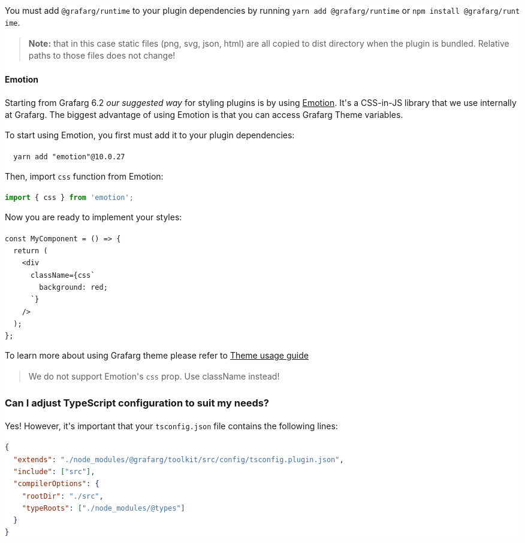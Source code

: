 You must add `@grafarg/runtime` to your plugin dependencies by running `yarn add @grafarg/runtime` or `npm install @grafarg/runtime`.

> **Note:** that in this case static files (png, svg, json, html) are all copied to dist directory when the plugin is bundled. Relative paths to those files does not change!

#### Emotion

Starting from Grafarg 6.2 _our suggested way_ for styling plugins is by using [Emotion](https://emotion.sh). It's a CSS-in-JS library that we use internally at Grafarg. The biggest advantage of using Emotion is that you can access Grafarg Theme variables.

To start using Emotion, you first must add it to your plugin dependencies:

```
  yarn add "emotion"@10.0.27
```

Then, import `css` function from Emotion:

```ts
import { css } from 'emotion';
```

Now you are ready to implement your styles:

```tsx
const MyComponent = () => {
  return (
    <div
      className={css`
        background: red;
      `}
    />
  );
};
```

To learn more about using Grafarg theme please refer to [Theme usage guide](https://github.com/famarker/grafarg/blob/master/style_guides/themes.md#react)

> We do not support Emotion's `css` prop. Use className instead!

### Can I adjust TypeScript configuration to suit my needs?

Yes! However, it's important that your `tsconfig.json` file contains the following lines:

```json
{
  "extends": "./node_modules/@grafarg/toolkit/src/config/tsconfig.plugin.json",
  "include": ["src"],
  "compilerOptions": {
    "rootDir": "./src",
    "typeRoots": ["./node_modules/@types"]
  }
}
```
